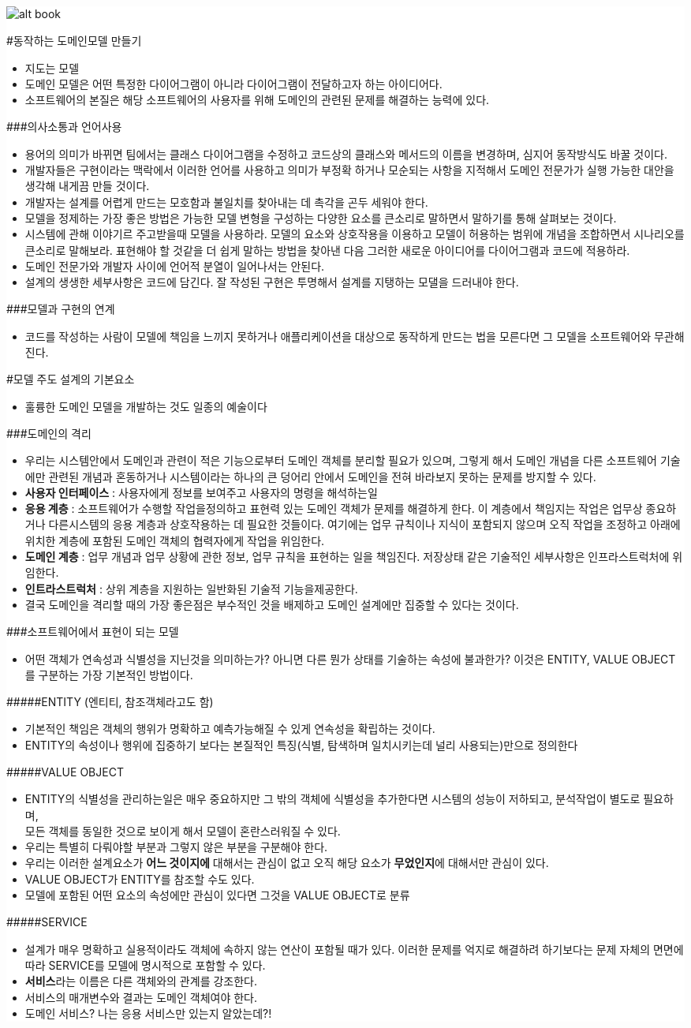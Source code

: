 ![alt book](http://image.yes24.com/momo/TopCate126/MidCate08/12571313.jpg)


#동작하는 도메인모델 만들기
- 지도는 모델  
- 도메인 모델은 어떤 특정한 다이어그램이 아니라 다이어그램이 전달하고자 하는 아이디어다.  
- 소프트웨어의 본질은 해당 소프트웨어의 사용자를 위해 도메인의 관련된 문제를 해결하는 능력에 있다.  

###의사소통과 언어사용
- 용어의 의미가 바뀌면 팀에서는 클래스 다이어그램을 수정하고 코드상의 클래스와 메서드의 이름을 변경하며, 심지어 동작방식도 바꿀 것이다.  
- 개발자들은 구현이라는 맥락에서 이러한 언어를 사용하고 의미가 부정확 하거나 모순되는 사항을 지적해서 도메인 전문가가 실행 가능한 대안을 생각해 내게끔 만들 것이다.  
- 개발자는 설계를 어렵게 만드는 모호함과 불일치를 찾아내는 데 촉각을 곤두 세워야 한다.  
- 모델을 정제하는 가장 좋은 방법은 가능한 모델 변형을 구성하는 다양한 요소를 큰소리로 말하면서 말하기를 통해 살펴보는 것이다.  
- 시스템에 관해 이야기르 주고받을때 모델을 사용하라. 모델의 요소와 상호작용을 이용하고 모델이 허용하는 범위에 개념을 조합하면서 시나리오를 큰소리로 말해보라. 표현해야 할 것같을 더 쉽게 말하는 방법을 찾아낸 다음 그러한 새로운 아이디어를 다이어그램과 코드에 적용하라.  
- 도메인 전문가와 개발자 사이에 언어적 분열이 일어나서는 안된다.  
- 설계의 생생한 세부사항은 코드에 담긴다. 잘 작성된 구현은 투명해서 설계를 지탱하는 모댈을 드러내야 한다.  


###모델과 구현의 연계
- 코드를 작성하는 사람이 모델에 책임을 느끼지 못하거나 애플리케이션을 대상으로 동작하게 만드는 법을 모른다면 그 모델을 소프트웨어와 무관해진다.  


#모델 주도 설계의 기본요소
- 훌륭한 도메인 모델을 개발하는 것도 일종의 예술이다

###도메인의 격리
- 우리는 시스템안에서 도메인과 관련이 적은 기능으로부터 도메인 객체를 분리할 필요가 있으며, 그렇게 해서 도메인 개념을 다른 소프트웨어 기술에만 관련된 개념과 혼동하거나 시스템이라는 하나의 큰 덩어리 안에서 도메인을 전혀 바라보지 못하는 문제를 방지할 수 있다.  
- **사용자 인터페이스** : 사용자에게 정보를 보여주고 사용자의 명령을 해석하는일
- **응용 계층** : 소프트웨어가 수행할 작업을정의하고 표현력 있는 도메인 객체가 문제를 해결하게 한다. 이 계층에서 책임지는 작업은 업무상 종요하거나 다른시스템의 응용 계층과 상호작용하는 데 필요한 것들이다. 여기에는 업무 규칙이나 지식이 포함되지 않으며 오직 작업을 조정하고 아래에 위치한 계층에 포함된 도메인 객체의 협력자에게 작업을 위임한다. 
- **도메인 계층** : 업무 개념과 업무 상황에 관한 정보, 업무 규칙을 표현하는 일을 책임진다. 저장상태 같은 기술적인 세부사항은 인프라스트럭처에 위임한다.
- **인트라스트럭처** : 상위 계층을 지원하는 일반화된 기술적 기능을제공한다.
- 결국 도메인을 격리할 때의 가장 좋은점은 부수적인 것을 배제하고 도메인 설계에만 집중할 수 있다는 것이다. 

###소프트웨어에서 표현이 되는 모델
- 어떤 객체가 연속성과 식별성을 지닌것을 의미하는가? 아니면 다른 뭔가 상태를 기술하는 속성에 불과한가? 이것은 ENTITY, VALUE OBJECT를 구분하는 가장 기본적인 방법이다.  

#####ENTITY (엔티티, 참조객체라고도 함)
- 기본적인 책임은 객체의 행위가 명확하고 예측가능해질 수 있게 연속성을 확립하는 것이다.  
- ENTITY의 속성이나 행위에 집중하기 보다는 본질적인 특징(식별, 탐색하며 일치시키는데 널리 사용되는)만으로 정의한다


#####VALUE OBJECT
- ENTITY의 식별성을 관리하는일은 매우 중요하지만 그 밖의 객체에 식별성을 추가한다면 시스템의 성능이 저하되고, 분석작업이 별도로 필요하며,  
모든 객체를 동일한 것으로 보이게 해서 모델이 혼란스러워질 수 있다.  
- 우리는 특별히 다뤄야할 부분과 그렇지 않은 부분을 구분해야 한다.
- 우리는 이러한 설계요소가 **어느 것이지에** 대해서는 관심이 없고 오직 해당 요소가 **무었인지**에 대해서만 관심이 있다. 
- VALUE OBJECT가 ENTITY를 참조할 수도 있다.  
- 모델에 포함된 어떤 요소의 속성에만 관심이 있다면 그것을 VALUE OBJECT로 분류


#####SERVICE
- 설계가 매우 명확하고 실용적이라도 객체에 속하지 않는 연산이 포함될 때가 있다. 이러한 문제를 억지로 해결하려 하기보다는 문제 자체의 면면에 따라 SERVICE를 모델에 명시적으로 포함할 수 있다.  
- **서비스**라는 이름은 다른 객체와의 관계를 강조한다. 
- 서비스의 매개변수와 결과는 도메인 객체여야 한다.
- 도메인 서비스? 나는 응용 서비스만 있는지 알았는데?!  
